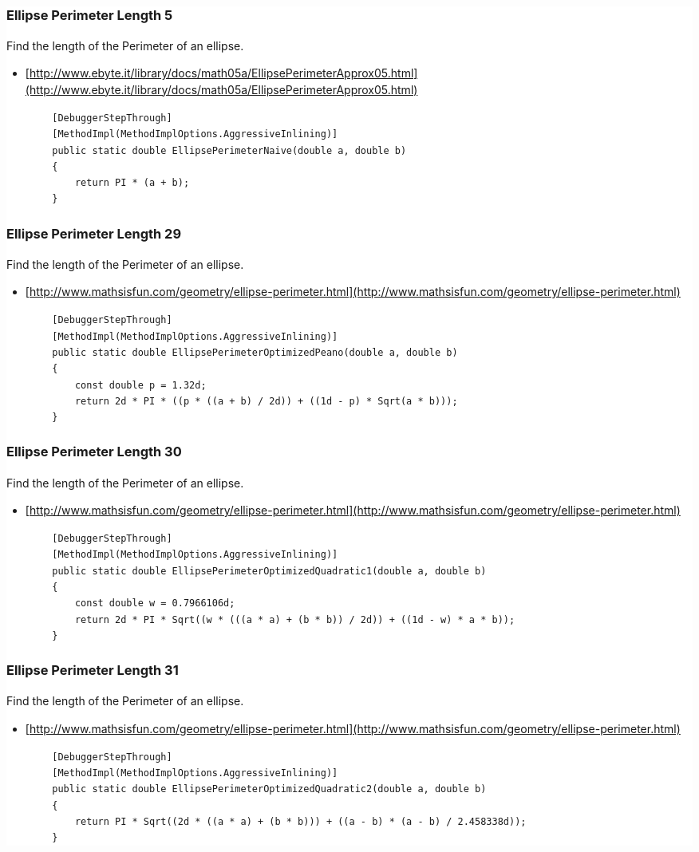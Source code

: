 ### Ellipse Perimeter Length 5

Find the length of the Perimeter of an ellipse.  
- [http://www.ebyte.it/library/docs/math05a/EllipsePerimeterApprox05.html](http://www.ebyte.it/library/docs/math05a/EllipsePerimeterApprox05.html)

```CSharp
        [DebuggerStepThrough]
        [MethodImpl(MethodImplOptions.AggressiveInlining)]
        public static double EllipsePerimeterNaive(double a, double b)
        {
            return PI * (a + b);
        }
```

### Ellipse Perimeter Length 29

Find the length of the Perimeter of an ellipse.  
- [http://www.mathsisfun.com/geometry/ellipse-perimeter.html](http://www.mathsisfun.com/geometry/ellipse-perimeter.html)

```CSharp
        [DebuggerStepThrough]
        [MethodImpl(MethodImplOptions.AggressiveInlining)]
        public static double EllipsePerimeterOptimizedPeano(double a, double b)
        {
            const double p = 1.32d;
            return 2d * PI * ((p * ((a + b) / 2d)) + ((1d - p) * Sqrt(a * b)));
        }
```

### Ellipse Perimeter Length 30

Find the length of the Perimeter of an ellipse.  
- [http://www.mathsisfun.com/geometry/ellipse-perimeter.html](http://www.mathsisfun.com/geometry/ellipse-perimeter.html)

```CSharp
        [DebuggerStepThrough]
        [MethodImpl(MethodImplOptions.AggressiveInlining)]
        public static double EllipsePerimeterOptimizedQuadratic1(double a, double b)
        {
            const double w = 0.7966106d;
            return 2d * PI * Sqrt((w * (((a * a) + (b * b)) / 2d)) + ((1d - w) * a * b));
        }
```

### Ellipse Perimeter Length 31

Find the length of the Perimeter of an ellipse.  
- [http://www.mathsisfun.com/geometry/ellipse-perimeter.html](http://www.mathsisfun.com/geometry/ellipse-perimeter.html)

```CSharp
        [DebuggerStepThrough]
        [MethodImpl(MethodImplOptions.AggressiveInlining)]
        public static double EllipsePerimeterOptimizedQuadratic2(double a, double b)
        {
            return PI * Sqrt((2d * ((a * a) + (b * b))) + ((a - b) * (a - b) / 2.458338d));
        }
```
